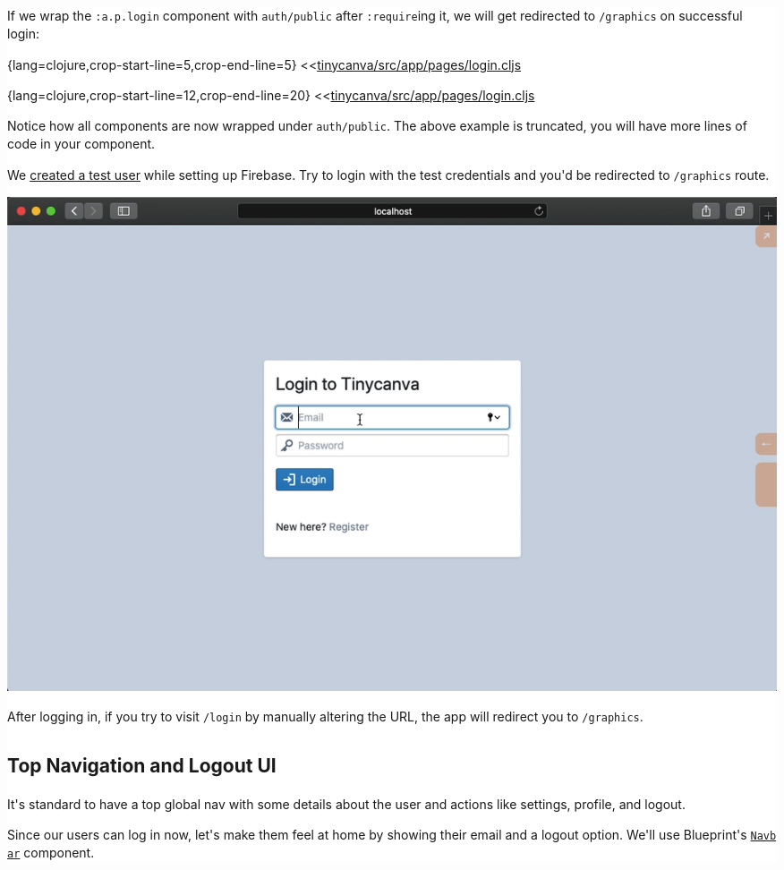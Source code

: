 If we wrap the `:a.p.login` component with `auth/public` after `:require`ing it, we will get redirected to `/graphics` on successful login:

{lang=clojure,crop-start-line=5,crop-end-line=5}
<<[tinycanva/src/app/pages/login.cljs](./protected/source_code/tinycanva/src/app/pages/login.cljs)

{lang=clojure,crop-start-line=12,crop-end-line=20}
<<[tinycanva/src/app/pages/login.cljs](./protected/source_code/tinycanva/src/app/pages/login.cljs)

Notice how all components are now wrapped under `auth/public`. The above example is truncated, you will have more lines of code in your component.

We [created a test user](/courses/courses/tinycanva-clojure-for-react-developers/tc-firebase/#create-a-test-user) while setting up Firebase. Try to login with the test credentials and you'd be redirected to `/graphics` route.

![Redirected on successful login](./public/assets/login-redirect.gif)

After logging in, if you try to visit `/login` by manually altering the URL, the app will redirect you to `/graphics`.

## Top Navigation and Logout UI
It's standard to have a top global nav with some details about the user and actions like settings, profile, and logout.

Since our users can log in now, let's make them feel at home by showing their email and a logout option. We'll use Blueprint's [`Navbar`](https://blueprintjs.com/docs/#core/components/navbar) component.
